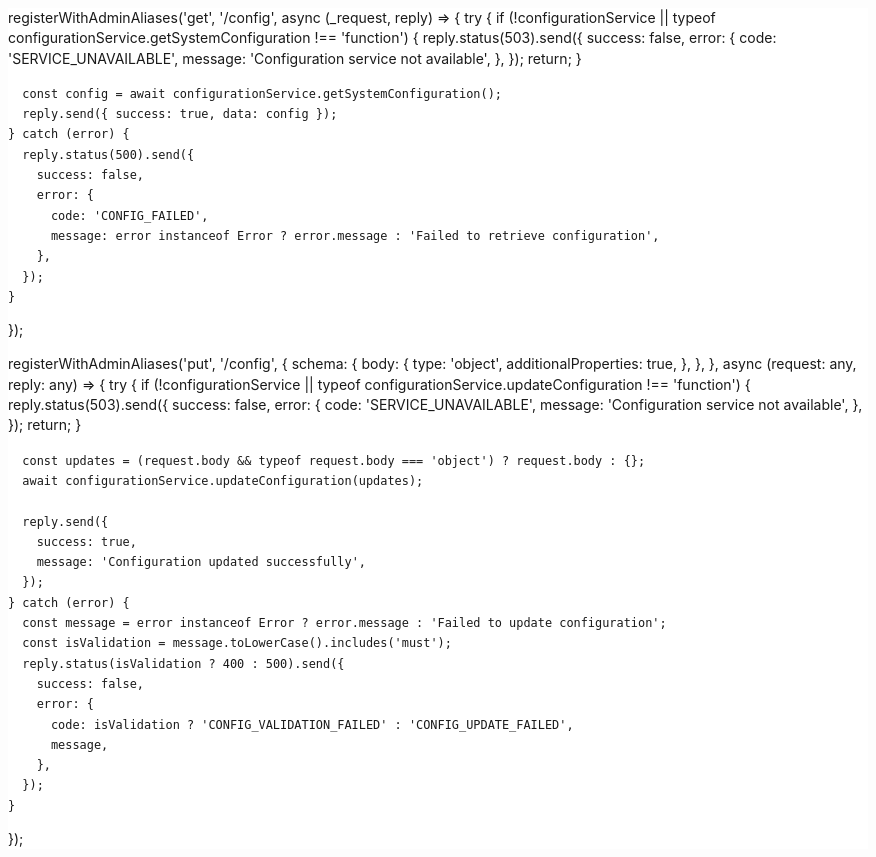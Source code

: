   registerWithAdminAliases('get', '/config', async (_request, reply) => {
    try {
      if (!configurationService || typeof configurationService.getSystemConfiguration !== 'function') {
        reply.status(503).send({
          success: false,
          error: {
            code: 'SERVICE_UNAVAILABLE',
            message: 'Configuration service not available',
          },
        });
        return;
      }

      const config = await configurationService.getSystemConfiguration();
      reply.send({ success: true, data: config });
    } catch (error) {
      reply.status(500).send({
        success: false,
        error: {
          code: 'CONFIG_FAILED',
          message: error instanceof Error ? error.message : 'Failed to retrieve configuration',
        },
      });
    }
  });

  registerWithAdminAliases('put', '/config', {
    schema: {
      body: {
        type: 'object',
        additionalProperties: true,
      },
    },
  }, async (request: any, reply: any) => {
    try {
      if (!configurationService || typeof configurationService.updateConfiguration !== 'function') {
        reply.status(503).send({
          success: false,
          error: {
            code: 'SERVICE_UNAVAILABLE',
            message: 'Configuration service not available',
          },
        });
        return;
      }

      const updates = (request.body && typeof request.body === 'object') ? request.body : {};
      await configurationService.updateConfiguration(updates);

      reply.send({
        success: true,
        message: 'Configuration updated successfully',
      });
    } catch (error) {
      const message = error instanceof Error ? error.message : 'Failed to update configuration';
      const isValidation = message.toLowerCase().includes('must');
      reply.status(isValidation ? 400 : 500).send({
        success: false,
        error: {
          code: isValidation ? 'CONFIG_VALIDATION_FAILED' : 'CONFIG_UPDATE_FAILED',
          message,
        },
      });
    }
  });